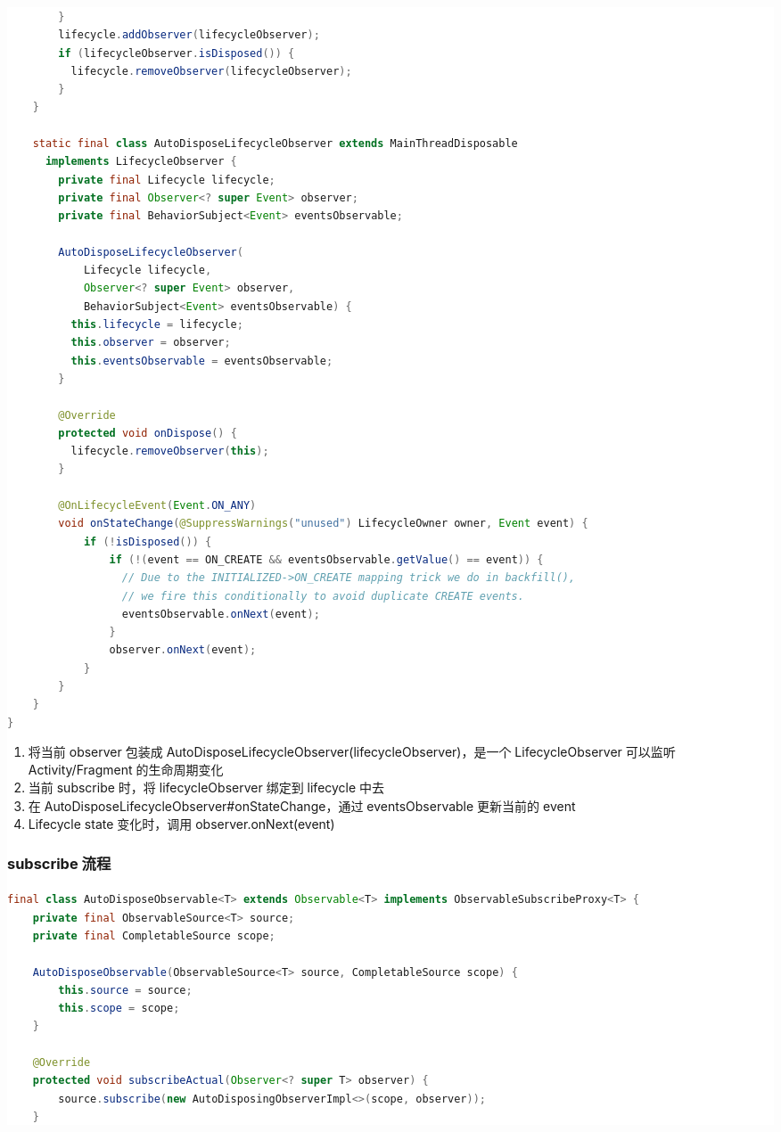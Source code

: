 ```java
        }
        lifecycle.addObserver(lifecycleObserver);
        if (lifecycleObserver.isDisposed()) {
          lifecycle.removeObserver(lifecycleObserver);
        }
    }
    
    static final class AutoDisposeLifecycleObserver extends MainThreadDisposable
      implements LifecycleObserver {
        private final Lifecycle lifecycle;
        private final Observer<? super Event> observer;
        private final BehaviorSubject<Event> eventsObservable;
    
        AutoDisposeLifecycleObserver(
            Lifecycle lifecycle,
            Observer<? super Event> observer,
            BehaviorSubject<Event> eventsObservable) {
          this.lifecycle = lifecycle;
          this.observer = observer;
          this.eventsObservable = eventsObservable;
        }
    
        @Override
        protected void onDispose() {
          lifecycle.removeObserver(this);
        }
    
        @OnLifecycleEvent(Event.ON_ANY)
        void onStateChange(@SuppressWarnings("unused") LifecycleOwner owner, Event event) {
            if (!isDisposed()) {
                if (!(event == ON_CREATE && eventsObservable.getValue() == event)) {
                  // Due to the INITIALIZED->ON_CREATE mapping trick we do in backfill(),
                  // we fire this conditionally to avoid duplicate CREATE events.
                  eventsObservable.onNext(event);
                }
                observer.onNext(event);
            }
        }
    }
}
```

1. 将当前 observer 包装成 AutoDisposeLifecycleObserver(lifecycleObserver)，是一个 LifecycleObserver 可以监听 Activity/Fragment 的生命周期变化
2. 当前 subscribe 时，将 lifecycleObserver 绑定到 lifecycle 中去
3. 在 AutoDisposeLifecycleObserver#onStateChange，通过 eventsObservable 更新当前的 event
4. Lifecycle state 变化时，调用 observer.onNext(event)

### subscribe 流程

```java
final class AutoDisposeObservable<T> extends Observable<T> implements ObservableSubscribeProxy<T> {
    private final ObservableSource<T> source;
    private final CompletableSource scope;
    
    AutoDisposeObservable(ObservableSource<T> source, CompletableSource scope) {
        this.source = source;
        this.scope = scope;
    }
    
    @Override
    protected void subscribeActual(Observer<? super T> observer) {
        source.subscribe(new AutoDisposingObserverImpl<>(scope, observer));
    }
```